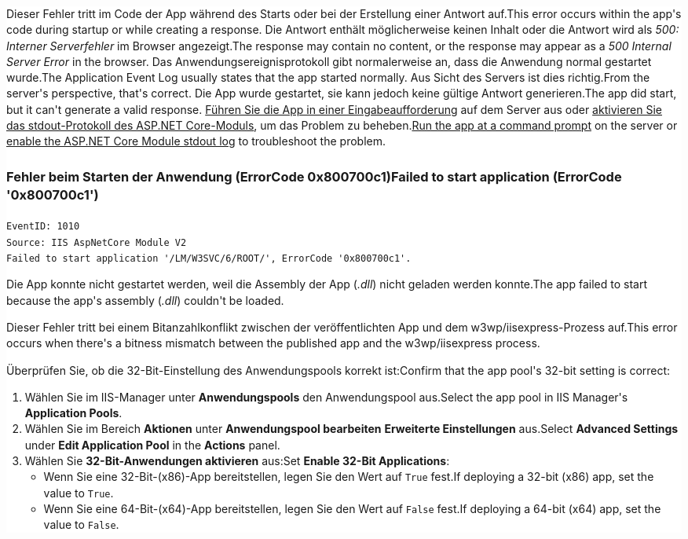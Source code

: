 <span data-ttu-id="c0ed4-149">Dieser Fehler tritt im Code der App während des Starts oder bei der Erstellung einer Antwort auf.</span><span class="sxs-lookup"><span data-stu-id="c0ed4-149">This error occurs within the app's code during startup or while creating a response.</span></span> <span data-ttu-id="c0ed4-150">Die Antwort enthält möglicherweise keinen Inhalt oder die Antwort wird als *500: Interner Serverfehler* im Browser angezeigt.</span><span class="sxs-lookup"><span data-stu-id="c0ed4-150">The response may contain no content, or the response may appear as a *500 Internal Server Error* in the browser.</span></span> <span data-ttu-id="c0ed4-151">Das Anwendungsereignisprotokoll gibt normalerweise an, dass die Anwendung normal gestartet wurde.</span><span class="sxs-lookup"><span data-stu-id="c0ed4-151">The Application Event Log usually states that the app started normally.</span></span> <span data-ttu-id="c0ed4-152">Aus Sicht des Servers ist dies richtig.</span><span class="sxs-lookup"><span data-stu-id="c0ed4-152">From the server's perspective, that's correct.</span></span> <span data-ttu-id="c0ed4-153">Die App wurde gestartet, sie kann jedoch keine gültige Antwort generieren.</span><span class="sxs-lookup"><span data-stu-id="c0ed4-153">The app did start, but it can't generate a valid response.</span></span> <span data-ttu-id="c0ed4-154">[Führen Sie die App in einer Eingabeaufforderung](#run-the-app-at-a-command-prompt) auf dem Server aus oder [aktivieren Sie das stdout-Protokoll des ASP.NET Core-Moduls](#aspnet-core-module-stdout-log), um das Problem zu beheben.</span><span class="sxs-lookup"><span data-stu-id="c0ed4-154">[Run the app at a command prompt](#run-the-app-at-a-command-prompt) on the server or [enable the ASP.NET Core Module stdout log](#aspnet-core-module-stdout-log) to troubleshoot the problem.</span></span>

### <a name="failed-to-start-application-errorcode-0x800700c1"></a><span data-ttu-id="c0ed4-155">Fehler beim Starten der Anwendung (ErrorCode 0x800700c1)</span><span class="sxs-lookup"><span data-stu-id="c0ed4-155">Failed to start application (ErrorCode '0x800700c1')</span></span>

```
EventID: 1010
Source: IIS AspNetCore Module V2
Failed to start application '/LM/W3SVC/6/ROOT/', ErrorCode '0x800700c1'.
```

<span data-ttu-id="c0ed4-156">Die App konnte nicht gestartet werden, weil die Assembly der App (*.dll*) nicht geladen werden konnte.</span><span class="sxs-lookup"><span data-stu-id="c0ed4-156">The app failed to start because the app's assembly (*.dll*) couldn't be loaded.</span></span>

<span data-ttu-id="c0ed4-157">Dieser Fehler tritt bei einem Bitanzahlkonflikt zwischen der veröffentlichten App und dem w3wp/iisexpress-Prozess auf.</span><span class="sxs-lookup"><span data-stu-id="c0ed4-157">This error occurs when there's a bitness mismatch between the published app and the w3wp/iisexpress process.</span></span>

<span data-ttu-id="c0ed4-158">Überprüfen Sie, ob die 32-Bit-Einstellung des Anwendungspools korrekt ist:</span><span class="sxs-lookup"><span data-stu-id="c0ed4-158">Confirm that the app pool's 32-bit setting is correct:</span></span>

1. <span data-ttu-id="c0ed4-159">Wählen Sie im IIS-Manager unter **Anwendungspools** den Anwendungspool aus.</span><span class="sxs-lookup"><span data-stu-id="c0ed4-159">Select the app pool in IIS Manager's **Application Pools**.</span></span>
1. <span data-ttu-id="c0ed4-160">Wählen Sie im Bereich **Aktionen** unter **Anwendungspool bearbeiten** **Erweiterte Einstellungen** aus.</span><span class="sxs-lookup"><span data-stu-id="c0ed4-160">Select **Advanced Settings** under **Edit Application Pool** in the **Actions** panel.</span></span>
1. <span data-ttu-id="c0ed4-161">Wählen Sie **32-Bit-Anwendungen aktivieren** aus:</span><span class="sxs-lookup"><span data-stu-id="c0ed4-161">Set **Enable 32-Bit Applications**:</span></span>
   * <span data-ttu-id="c0ed4-162">Wenn Sie eine 32-Bit-(x86)-App bereitstellen, legen Sie den Wert auf `True` fest.</span><span class="sxs-lookup"><span data-stu-id="c0ed4-162">If deploying a 32-bit (x86) app, set the value to `True`.</span></span>
   * <span data-ttu-id="c0ed4-163">Wenn Sie eine 64-Bit-(x64)-App bereitstellen, legen Sie den Wert auf `False` fest.</span><span class="sxs-lookup"><span data-stu-id="c0ed4-163">If deploying a 64-bit (x64) app, set the value to `False`.</span></span>
